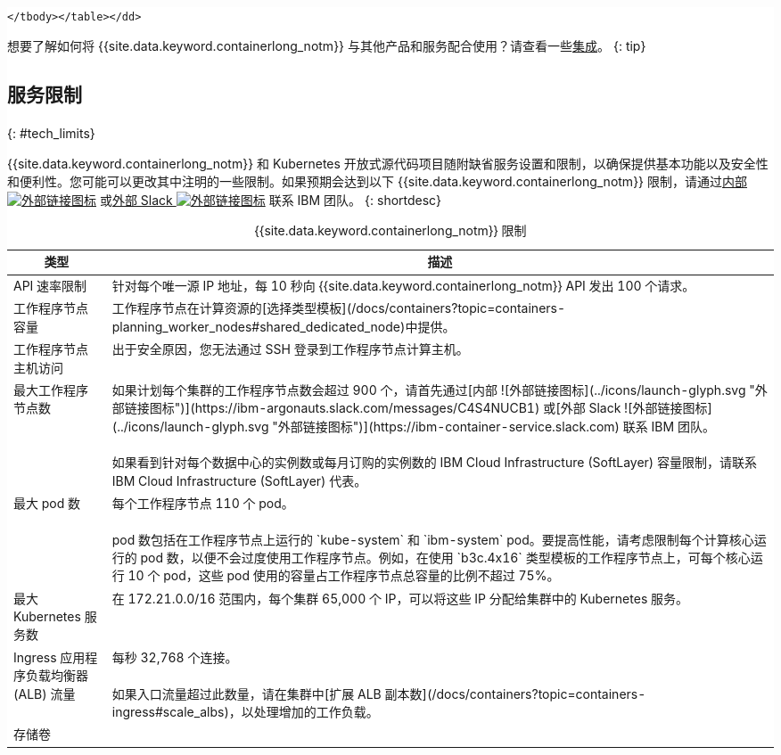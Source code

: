     </tbody></table></dd>
</dl>

想要了解如何将 {{site.data.keyword.containerlong_notm}} 与其他产品和服务配合使用？请查看一些[集成](/docs/containers?topic=containers-supported_integrations#supported_integrations)。
{: tip}

## 服务限制
{: #tech_limits}

{{site.data.keyword.containerlong_notm}} 和 Kubernetes 开放式源代码项目随附缺省服务设置和限制，以确保提供基本功能以及安全性和便利性。您可能可以更改其中注明的一些限制。如果预期会达到以下 {{site.data.keyword.containerlong_notm}} 限制，请通过[内部 ![外部链接图标](../icons/launch-glyph.svg "外部链接图标")](https://ibm-argonauts.slack.com/messages/C4S4NUCB1) 或[外部 Slack ![外部链接图标](../icons/launch-glyph.svg "外部链接图标")](https://ibm-container-service.slack.com) 联系 IBM 团队。
{: shortdesc}

<table summary="该表包含有关 {{site.data.keyword.containerlong_notm}} 限制的信息。各列从左到右阅读。第一列是限制的类型，第二列是限制的描述。">
<caption>{{site.data.keyword.containerlong_notm}} 限制</caption>
<thead>
  <tr>
    <th>类型</th>
    <th>描述</th>
  </tr>
</thead>
<tbody>
  <tr>
    <td>API 速率限制</td>
    <td>针对每个唯一源 IP 地址，每 10 秒向 {{site.data.keyword.containerlong_notm}} API 发出 100 个请求。</td>
  </tr>
  <tr>
    <td>工作程序节点容量</td>
    <td>工作程序节点在计算资源的[选择类型模板](/docs/containers?topic=containers-planning_worker_nodes#shared_dedicated_node)中提供。</td>
  </tr>
  <tr>
    <td>工作程序节点主机访问</td>
    <td>出于安全原因，您无法通过 SSH 登录到工作程序节点计算主机。</td>
  </tr>
  <tr>
    <td>最大工作程序节点数</td>
    <td>如果计划每个集群的工作程序节点数会超过 900 个，请首先通过[内部 ![外部链接图标](../icons/launch-glyph.svg "外部链接图标")](https://ibm-argonauts.slack.com/messages/C4S4NUCB1) 或[外部 Slack ![外部链接图标](../icons/launch-glyph.svg "外部链接图标")](https://ibm-container-service.slack.com) 联系 IBM 团队。
<br><br>如果看到针对每个数据中心的实例数或每月订购的实例数的 IBM Cloud Infrastructure (SoftLayer) 容量限制，请联系 IBM Cloud Infrastructure (SoftLayer) 代表。</td>
  </tr>
  <tr>
    <td>最大 pod 数</td>
    <td>每个工作程序节点 110 个 pod。<br><br>pod 数包括在工作程序节点上运行的 `kube-system` 和 `ibm-system` pod。要提高性能，请考虑限制每个计算核心运行的 pod 数，以便不会过度使用工作程序节点。例如，在使用 `b3c.4x16` 类型模板的工作程序节点上，可每个核心运行 10 个 pod，这些 pod 使用的容量占工作程序节点总容量的比例不超过 75%。</td>
  </tr>
  <tr>
    <td>最大 Kubernetes 服务数</td>
    <td>在 172.21.0.0/16 范围内，每个集群 65,000 个 IP，可以将这些 IP 分配给集群中的 Kubernetes 服务。</td>
  </tr>
  <tr>
    <td>Ingress 应用程序负载均衡器 (ALB) 流量</td>
    <td>每秒 32,768 个连接。<br><br>如果入口流量超过此数量，请在集群中[扩展 ALB 副本数](/docs/containers?topic=containers-ingress#scale_albs)，以处理增加的工作负载。</td>
  </tr>
  <tr>
    <td>存储卷</td>